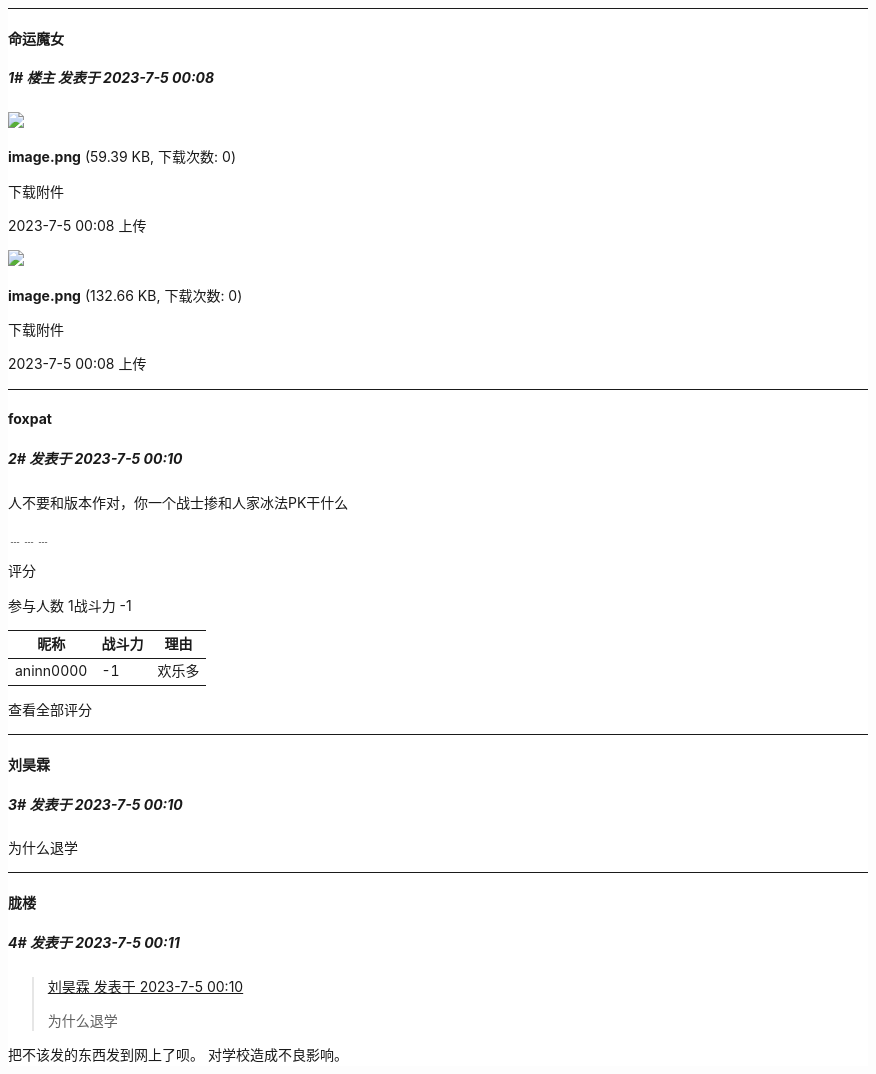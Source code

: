 
*****

####  命运魔女  
##### 1#       楼主       发表于 2023-7-5 00:08

<img src="https://img.saraba1st.com/forum/202307/05/000830exkvax68x6fkplkv.png" referrerpolicy="no-referrer">

<strong>image.png</strong> (59.39 KB, 下载次数: 0)

下载附件

2023-7-5 00:08 上传

<img src="https://img.saraba1st.com/forum/202307/05/000841pmjhjnvdvvdvphzd.png" referrerpolicy="no-referrer">

<strong>image.png</strong> (132.66 KB, 下载次数: 0)

下载附件

2023-7-5 00:08 上传

*****

####  foxpat  
##### 2#       发表于 2023-7-5 00:10

人不要和版本作对，你一个战士掺和人家冰法PK干什么

﹍﹍﹍

评分

 参与人数 1战斗力 -1

|昵称|战斗力|理由|
|----|---|---|
| aninn0000|-1|欢乐多|

查看全部评分

*****

####  刘昊霖  
##### 3#       发表于 2023-7-5 00:10

为什么退学

*****

####  胧楼  
##### 4#       发表于 2023-7-5 00:11

<blockquote><a href="httphttps://bbs.saraba1st.com/2b/forum.php?mod=redirect&amp;goto=findpost&amp;pid=61551561&amp;ptid=2143050" target="_blank">刘昊霖 发表于 2023-7-5 00:10</a>

为什么退学</blockquote>
把不该发的东西发到网上了呗。 对学校造成不良影响。
